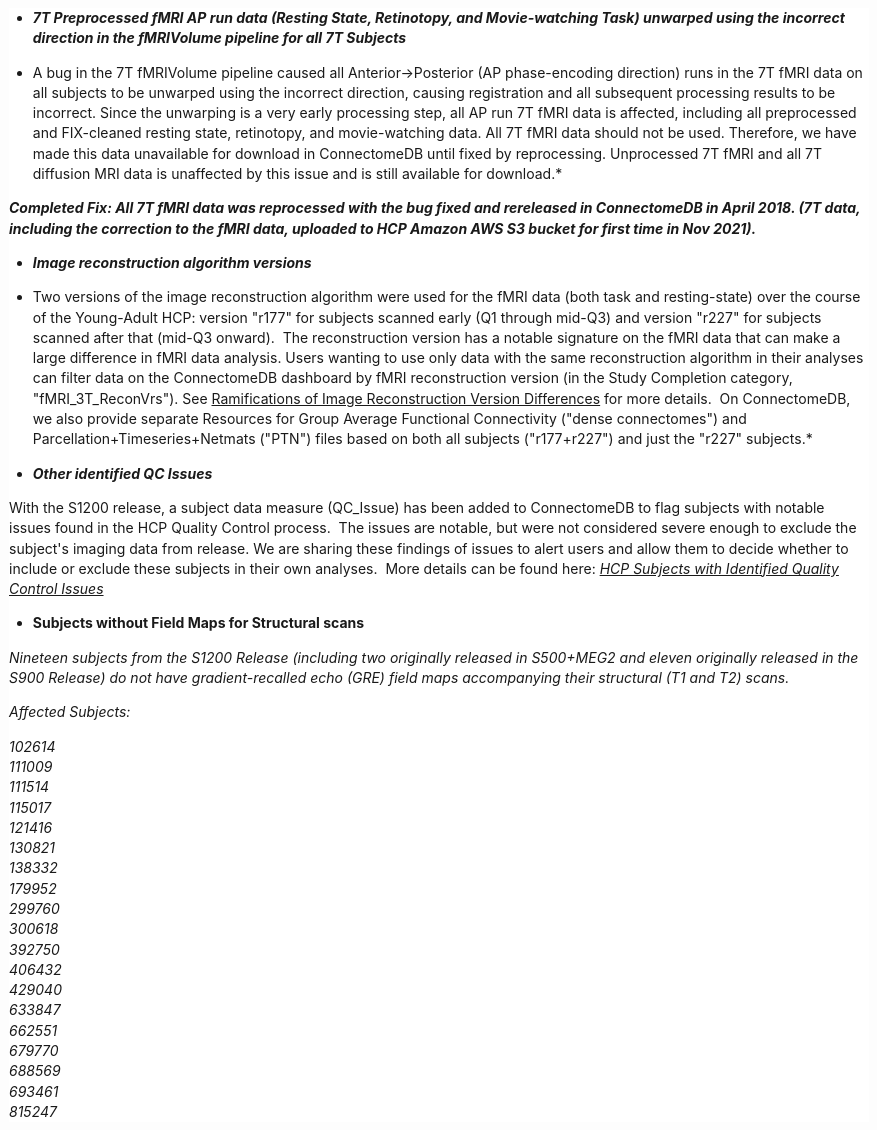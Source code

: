* ***7T Preprocessed fMRI AP run data (Resting State, Retinotopy, and Movie-watching Task) unwarped using the incorrect direction in the fMRIVolume pipeline for all 7T Subjects***

* A bug in the 7T fMRIVolume pipeline caused all Anterior->Posterior (AP phase-encoding direction) runs in the 7T fMRI data on all subjects to be unwarped using the incorrect direction, causing registration and all subsequent processing results to be incorrect. Since the unwarping is a very early processing step, all AP run 7T fMRI data is affected, including all preprocessed and FIX-cleaned resting state, retinotopy, and movie-watching data. All 7T fMRI data should not be used. Therefore, we have made this data unavailable for download in ConnectomeDB until fixed by reprocessing. Unprocessed 7T fMRI and all 7T diffusion MRI data is unaffected by this issue and is still available for download.*

***Completed Fix: All 7T fMRI data was reprocessed with the bug fixed and rereleased in ConnectomeDB in April 2018. (7T data, including the correction to the fMRI data, uploaded to HCP Amazon AWS S3 bucket for first time in Nov 2021).***

* ***Image reconstruction algorithm versions***

* Two versions of the image reconstruction algorithm were used for the fMRI data (both task and resting-state) over the course of the Young-Adult HCP: version "r177" for subjects scanned early (Q1 through mid-Q3) and version "r227" for subjects scanned after that (mid-Q3 onward).  The reconstruction version has a notable signature on the fMRI data that can make a large difference in fMRI data analysis. Users wanting to use only data with the same reconstruction algorithm in their analyses can filter data on the ConnectomeDB dashboard by fMRI reconstruction version (in the Study Completion category, "fMRI\_3T\_ReconVrs"). See [Ramifications of Image Reconstruction Version Differences](https://wiki.humanconnectome.org/x/RQBJB) for more details.  On ConnectomeDB, we also provide separate Resources for Group Average Functional Connectivity ("dense connectomes") and Parcellation+Timeseries+Netmats ("PTN") files based on both all subjects ("r177+r227") and just the "r227" subjects.*

* ***Other identified QC Issues***

With the S1200 release, a subject data measure (QC\_Issue) has been added to ConnectomeDB to flag subjects with notable issues found in the HCP Quality Control process.  The issues are notable, but were not considered severe enough to exclude the subject's imaging data from release. We are sharing these findings of issues to alert users and allow them to decide whether to include or exclude these subjects in their own analyses.  More details can be found here: *[HCP Subjects with Identified Quality Control Issues](./HCP%20Subjects%20with%20Identified%20Quality%20Control%20Issues%20(QC_Issue%20measure%20codes%20explained).md)* 

* ******Subjects without Field Maps for Structural scans******

*Nineteen subjects from the S1200 Release (including two originally released in S500+MEG2 and eleven originally released in the S900 Release) do not have gradient-recalled echo (GRE) field maps accompanying their structural (T1 and T2) scans.*

*Affected Subjects:*

*102614  
111009         
111514         
115017         
121416         
130821         
138332         
179952         
299760         
300618        
392750         
406432         
429040         
633847         
662551         
679770         
688569         
693461         
815247*
